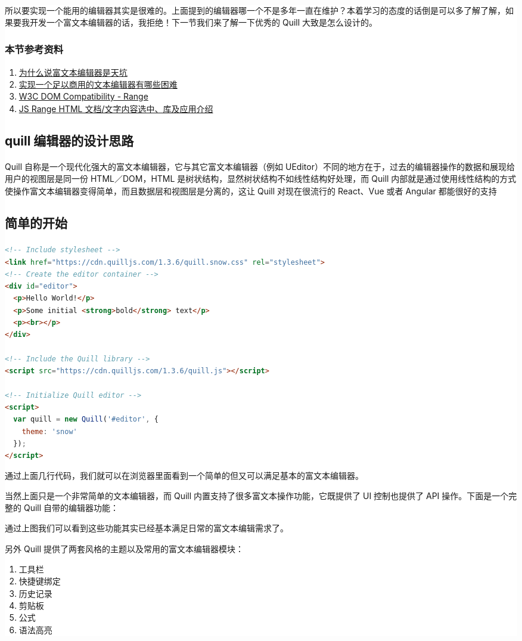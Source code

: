 所以要实现一个能用的编辑器其实是很难的。上面提到的编辑器哪一个不是多年一直在维护？本着学习的态度的话倒是可以多了解了解，如果要我开发一个富文本编辑器的话，我拒绝！下一节我们来了解一下优秀的 Quill 大致是怎么设计的。

### 本节参考资料

1. [为什么说富文本编辑器是天坑](https://www.zhihu.com/question/38699645)
2. [实现一个足以商用的文本编辑器有哪些困难](https://www.zhihu.com/question/26739121/answer/291059836)
3. [W3C DOM Compatibility - Range](https://www.quirksmode.org/dom/w3c_range.html)
4. [JS Range HTML 文档/文字内容选中、库及应用介绍](https://www.zhangxinxu.com/wordpress/2011/04/js-range-html文档文字内容选中、库及应用介绍/)

## quill 编辑器的设计思路

Quill 自称是一个现代化强大的富文本编辑器，它与其它富文本编辑器（例如 UEditor）不同的地方在于，过去的编辑器操作的数据和展现给用户的视图层是同一份 HTML／DOM，HTML 是树状结构，显然树状结构不如线性结构好处理，而 Quill 内部就是通过使用线性结构的方式使操作富文本编辑器变得简单，而且数据层和视图层是分离的，这让 Quill 对现在很流行的 React、Vue 或者 Angular 都能很好的支持

## 简单的开始

```HTML
<!-- Include stylesheet -->
<link href="https://cdn.quilljs.com/1.3.6/quill.snow.css" rel="stylesheet">
<!-- Create the editor container -->
<div id="editor">
  <p>Hello World!</p>
  <p>Some initial <strong>bold</strong> text</p>
  <p><br></p>
</div>

<!-- Include the Quill library -->
<script src="https://cdn.quilljs.com/1.3.6/quill.js"></script>

<!-- Initialize Quill editor -->
<script>
  var quill = new Quill('#editor', {
    theme: 'snow'
  });
</script>
```

通过上面几行代码，我们就可以在浏览器里面看到一个简单的但又可以满足基本的富文本编辑器。

当然上面只是一个非常简单的文本编辑器，而 Quill 内置支持了很多富文本操作功能，它既提供了 UI 控制也提供了 API 操作。下面是一个完整的 Quill 自带的编辑器功能：

通过上图我们可以看到这些功能其实已经基本满足日常的富文本编辑需求了。

另外 Quill 提供了两套风格的主题以及常用的富文本编辑器模块：

1. 工具栏
2. 快捷键绑定
3. 历史记录
4. 剪贴板
5. 公式
6. 语法高亮
